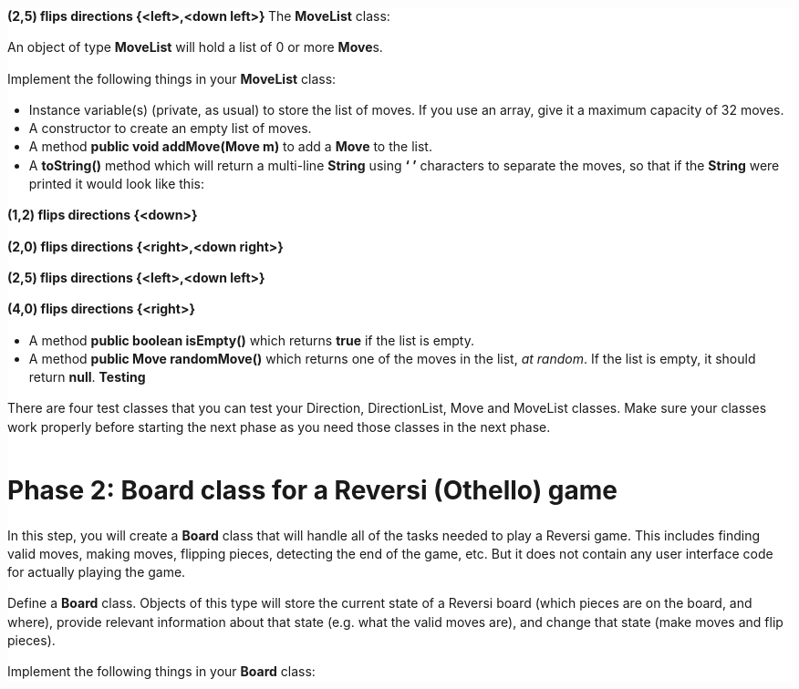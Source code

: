 <strong>(2,5) flips directions {&lt;left&gt;,&lt;down left&gt;} </strong>The <strong>MoveList</strong> class:

An object of type <strong>MoveList</strong> will hold a list of 0 or more <strong>Move</strong>s.

Implement the following things in your <strong>MoveList</strong> class:

<ul>

 <li>Instance variable(s) (private, as usual) to store the list of moves. If you use an array, give it a maximum capacity of 32 moves.</li>

 <li>A constructor to create an empty list of moves.</li>

 <li>A method <strong>public void addMove(Move m)</strong> to add a <strong>Move</strong> to the list.</li>

 <li>A <strong>toString()</strong> method which will return a multi-line <strong>String</strong> using <strong>‘
’</strong> characters to separate the moves, so that if the <strong>String</strong> were printed it would look like this:</li>

</ul>

<strong>(1,2) flips directions {&lt;down&gt;} </strong>

<strong>(2,0) flips directions {&lt;right&gt;,&lt;down right&gt;} </strong>

<strong>(2,5) flips directions {&lt;left&gt;,&lt;down left&gt;} </strong>

<strong>(4,0) flips directions {&lt;right&gt;}</strong>

<ul>

 <li>A method <strong>public boolean isEmpty()</strong> which returns <strong>true</strong> if the list is empty.</li>

 <li>A method <strong>public Move randomMove()</strong> which returns one of the moves in the list, <em>at random</em>. If the list is empty, it should return <strong>null</strong>. <strong>Testing </strong></li>

</ul>

There are four test classes that you can test your Direction, DirectionList, Move and MoveList classes. Make sure your classes work properly before starting the next phase as you need those classes in the next phase.




<h1>Phase 2: Board class for a Reversi (Othello) game</h1>

In this step, you will create a <strong>Board</strong> class that will handle all of the tasks needed to play a Reversi game. This includes finding valid moves, making moves, flipping pieces, detecting the end of the game, etc. But it does not contain any user interface code for actually playing the game.

Define a <strong>Board</strong> class. Objects of this type will store the current state of a Reversi board (which pieces are on the board, and where), provide relevant information about that state (e.g. what the valid moves are), and change that state (make moves and flip pieces).

Implement the following things in your <strong>Board</strong> class:
